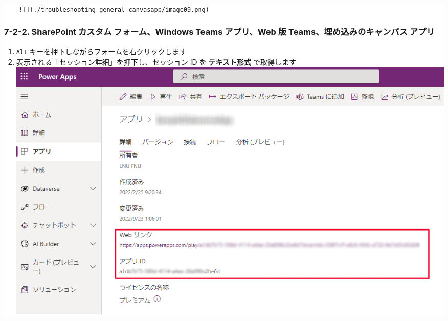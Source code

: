         ![](./troubleshooting-general-canvasapp/image09.png)

<a id='anchor-about-sessionid-web-sharepointcustomform'></a>

### 7-2-2. SharePoint カスタム フォーム、Windows Teams アプリ、Web 版 Teams、埋め込みのキャンバス アプリ  
1. `Alt` キーを押下しながらフォームを右クリックします
2. 表示される「セッション詳細」を押下し、セッション ID を **テキスト形式** で取得します  
    ![](./troubleshooting-general-canvasapp/image14.png)
